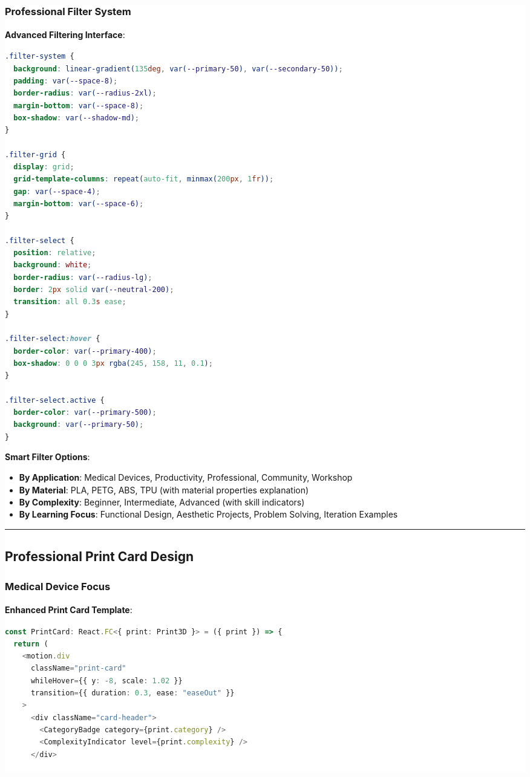 ### **Professional Filter System**

**Advanced Filtering Interface**:
```css
.filter-system {
  background: linear-gradient(135deg, var(--primary-50), var(--secondary-50));
  padding: var(--space-8);
  border-radius: var(--radius-2xl);
  margin-bottom: var(--space-8);
  box-shadow: var(--shadow-md);
}

.filter-grid {
  display: grid;
  grid-template-columns: repeat(auto-fit, minmax(200px, 1fr));
  gap: var(--space-4);
  margin-bottom: var(--space-6);
}

.filter-select {
  position: relative;
  background: white;
  border-radius: var(--radius-lg);
  border: 2px solid var(--neutral-200);
  transition: all 0.3s ease;
}

.filter-select:hover {
  border-color: var(--primary-400);
  box-shadow: 0 0 0 3px rgba(245, 158, 11, 0.1);
}

.filter-select.active {
  border-color: var(--primary-500);
  background: var(--primary-50);
}
```

**Smart Filter Options**:
- **By Application**: Medical Devices, Productivity, Professional, Community, Workshop
- **By Material**: PLA, PETG, ABS, TPU (with material properties explanation)
- **By Complexity**: Beginner, Intermediate, Advanced (with skill indicators)
- **By Learning Focus**: Functional Design, Aesthetic Projects, Problem Solving, Iteration Examples

---

## Professional Print Card Design

### **Medical Device Focus**

**Enhanced Print Card Template**:
```typescript
const PrintCard: React.FC<{ print: Print3D }> = ({ print }) => {
  return (
    <motion.div
      className="print-card"
      whileHover={{ y: -8, scale: 1.02 }}
      transition={{ duration: 0.3, ease: "easeOut" }}
    >
      <div className="card-header">
        <CategoryBadge category={print.category} />
        <ComplexityIndicator level={print.complexity} />
      </div>
      
```